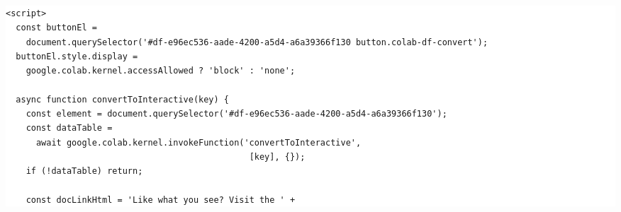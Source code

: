   <style>
    .colab-df-container {
      display:flex;
      gap: 12px;
    }

    .colab-df-convert {
      background-color: #E8F0FE;
      border: none;
      border-radius: 50%;
      cursor: pointer;
      display: none;
      fill: #1967D2;
      height: 32px;
      padding: 0 0 0 0;
      width: 32px;
    }

    .colab-df-convert:hover {
      background-color: #E2EBFA;
      box-shadow: 0px 1px 2px rgba(60, 64, 67, 0.3), 0px 1px 3px 1px rgba(60, 64, 67, 0.15);
      fill: #174EA6;
    }

    .colab-df-buttons div {
      margin-bottom: 4px;
    }

    [theme=dark] .colab-df-convert {
      background-color: #3B4455;
      fill: #D2E3FC;
    }

    [theme=dark] .colab-df-convert:hover {
      background-color: #434B5C;
      box-shadow: 0px 1px 3px 1px rgba(0, 0, 0, 0.15);
      filter: drop-shadow(0px 1px 2px rgba(0, 0, 0, 0.3));
      fill: #FFFFFF;
    }
  </style>

    <script>
      const buttonEl =
        document.querySelector('#df-e96ec536-aade-4200-a5d4-a6a39366f130 button.colab-df-convert');
      buttonEl.style.display =
        google.colab.kernel.accessAllowed ? 'block' : 'none';

      async function convertToInteractive(key) {
        const element = document.querySelector('#df-e96ec536-aade-4200-a5d4-a6a39366f130');
        const dataTable =
          await google.colab.kernel.invokeFunction('convertToInteractive',
                                                    [key], {});
        if (!dataTable) return;

        const docLinkHtml = 'Like what you see? Visit the ' +
